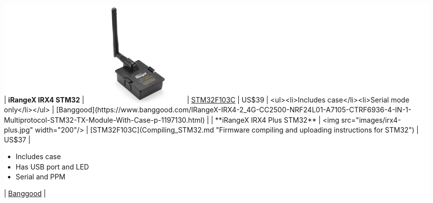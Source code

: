 | **iRangeX IRX4 STM32** | <img src="images/irx4.jpg" width="200"/> | [STM32F103C](Compiling_STM32.md "Firmware compiling and uploading instructions for STM32") | US$39 | <ul><li>Includes case</li><li>Serial mode only</li></ul> | [Banggood](https://www.banggood.com/IRangeX-IRX4-2_4G-CC2500-NRF24L01-A7105-CTRF6936-4-IN-1-Multiprotocol-STM32-TX-Module-With-Case-p-1197130.html) |
| **iRangeX IRX4 Plus STM32** | <img src="images/irx4-plus.jpg" width="200"/> | [STM32F103C](Compiling_STM32.md "Firmware compiling and uploading instructions for STM32") | US$37 | <ul><li>Includes case</li><li>Has USB port and LED</li><li>Serial and PPM</li></ul> | [Banggood](https://www.banggood.com/IRangeX-IRX4-Plus-2_4G-CC2500-NRF24L01-A7105-CYRF6936-4-IN-1-Multiprotocol-STM32-TX-Module-With-Case-p-1225080.html) |
